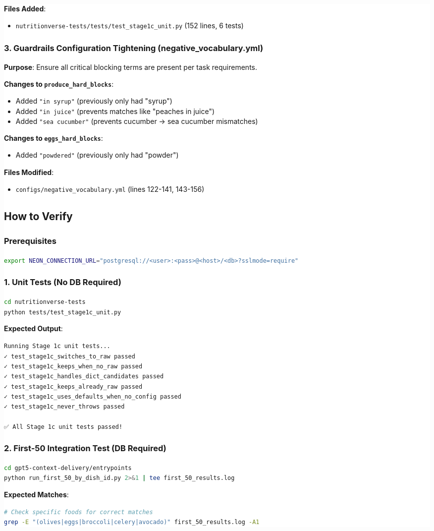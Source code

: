 **Files Added**:
- `nutritionverse-tests/tests/test_stage1c_unit.py` (152 lines, 6 tests)

### 3. Guardrails Configuration Tightening (negative_vocabulary.yml)

**Purpose**: Ensure all critical blocking terms are present per task requirements.

**Changes to `produce_hard_blocks`**:
- Added `"in syrup"` (previously only had "syrup")
- Added `"in juice"` (prevents matches like "peaches in juice")
- Added `"sea cucumber"` (prevents cucumber → sea cucumber mismatches)

**Changes to `eggs_hard_blocks`**:
- Added `"powdered"` (previously only had "powder")

**Files Modified**:
- `configs/negative_vocabulary.yml` (lines 122-141, 143-156)

## How to Verify

### Prerequisites
```bash
export NEON_CONNECTION_URL="postgresql://<user>:<pass>@<host>/<db>?sslmode=require"
```

### 1. Unit Tests (No DB Required)
```bash
cd nutritionverse-tests
python tests/test_stage1c_unit.py
```

**Expected Output**:
```
Running Stage 1c unit tests...
✓ test_stage1c_switches_to_raw passed
✓ test_stage1c_keeps_when_no_raw passed
✓ test_stage1c_handles_dict_candidates passed
✓ test_stage1c_keeps_already_raw passed
✓ test_stage1c_uses_defaults_when_no_config passed
✓ test_stage1c_never_throws passed

✅ All Stage 1c unit tests passed!
```

### 2. First-50 Integration Test (DB Required)
```bash
cd gpt5-context-delivery/entrypoints
python run_first_50_by_dish_id.py 2>&1 | tee first_50_results.log
```

**Expected Matches**:
```bash
# Check specific foods for correct matches
grep -E "(olives|eggs|broccoli|celery|avocado)" first_50_results.log -A1
```
